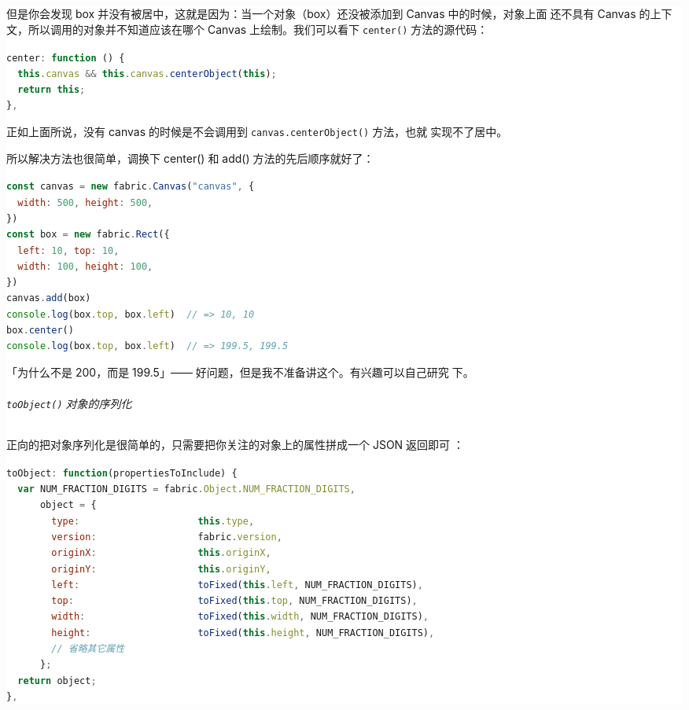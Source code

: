 但是你会发现 box 并没有被居中，这就是因为：当一个对象（box）还没被添加到 Canvas
中的时候，对象上面 还不具有 Canvas 的上下文，所以调用的对象并不知道应该在哪个
Canvas 上绘制。我们可以看下 `center()` 方法的源代码：

```js
center: function () {
  this.canvas && this.canvas.centerObject(this);
  return this;
},
```

正如上面所说，没有 canvas 的时候是不会调用到 `canvas.centerObject()` 方法，也就
实现不了居中。

所以解决方法也很简单，调换下 center() 和 add() 方法的先后顺序就好了：

```js
const canvas = new fabric.Canvas("canvas", {
  width: 500, height: 500,
})
const box = new fabric.Rect({
  left: 10, top: 10,
  width: 100, height: 100,
})
canvas.add(box)
console.log(box.top, box.left)  // => 10, 10
box.center()
console.log(box.top, box.left)  // => 199.5, 199.5
```

「为什么不是 200，而是 199.5」—— 好问题，但是我不准备讲这个。有兴趣可以自己研究
下。

###### `toObject()` 对象的序列化

正向的把对象序列化是很简单的，只需要把你关注的对象上的属性拼成一个 JSON 返回即可
：

```js
toObject: function(propertiesToInclude) {
  var NUM_FRACTION_DIGITS = fabric.Object.NUM_FRACTION_DIGITS,
      object = {
        type:                     this.type,
        version:                  fabric.version,
        originX:                  this.originX,
        originY:                  this.originY,
        left:                     toFixed(this.left, NUM_FRACTION_DIGITS),
        top:                      toFixed(this.top, NUM_FRACTION_DIGITS),
        width:                    toFixed(this.width, NUM_FRACTION_DIGITS),
        height:                   toFixed(this.height, NUM_FRACTION_DIGITS),
        // 省略其它属性
      };
  return object;
},
```
